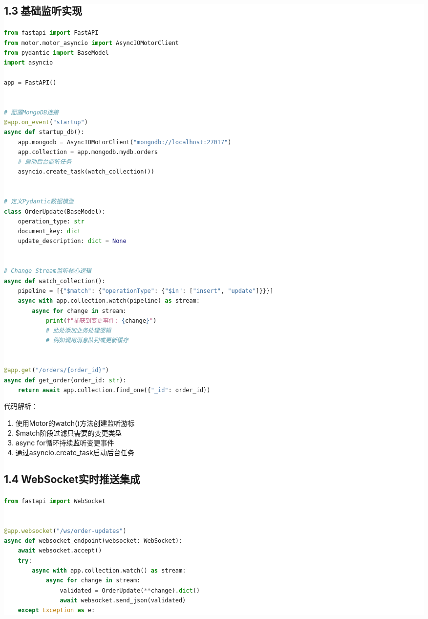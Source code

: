 ## 1.3 基础监听实现

```python
from fastapi import FastAPI
from motor.motor_asyncio import AsyncIOMotorClient
from pydantic import BaseModel
import asyncio

app = FastAPI()


# 配置MongoDB连接
@app.on_event("startup")
async def startup_db():
    app.mongodb = AsyncIOMotorClient("mongodb://localhost:27017")
    app.collection = app.mongodb.mydb.orders
    # 启动后台监听任务
    asyncio.create_task(watch_collection())


# 定义Pydantic数据模型
class OrderUpdate(BaseModel):
    operation_type: str
    document_key: dict
    update_description: dict = None


# Change Stream监听核心逻辑
async def watch_collection():
    pipeline = [{"$match": {"operationType": {"$in": ["insert", "update"]}}}]
    async with app.collection.watch(pipeline) as stream:
        async for change in stream:
            print(f"捕获到变更事件: {change}")
            # 此处添加业务处理逻辑
            # 例如调用消息队列或更新缓存


@app.get("/orders/{order_id}")
async def get_order(order_id: str):
    return await app.collection.find_one({"_id": order_id})
```

代码解析：

1. 使用Motor的watch()方法创建监听游标
2. $match阶段过滤只需要的变更类型
3. async for循环持续监听变更事件
4. 通过asyncio.create_task启动后台任务

## 1.4 WebSocket实时推送集成

```python
from fastapi import WebSocket


@app.websocket("/ws/order-updates")
async def websocket_endpoint(websocket: WebSocket):
    await websocket.accept()
    try:
        async with app.collection.watch() as stream:
            async for change in stream:
                validated = OrderUpdate(**change).dict()
                await websocket.send_json(validated)
    except Exception as e:
```